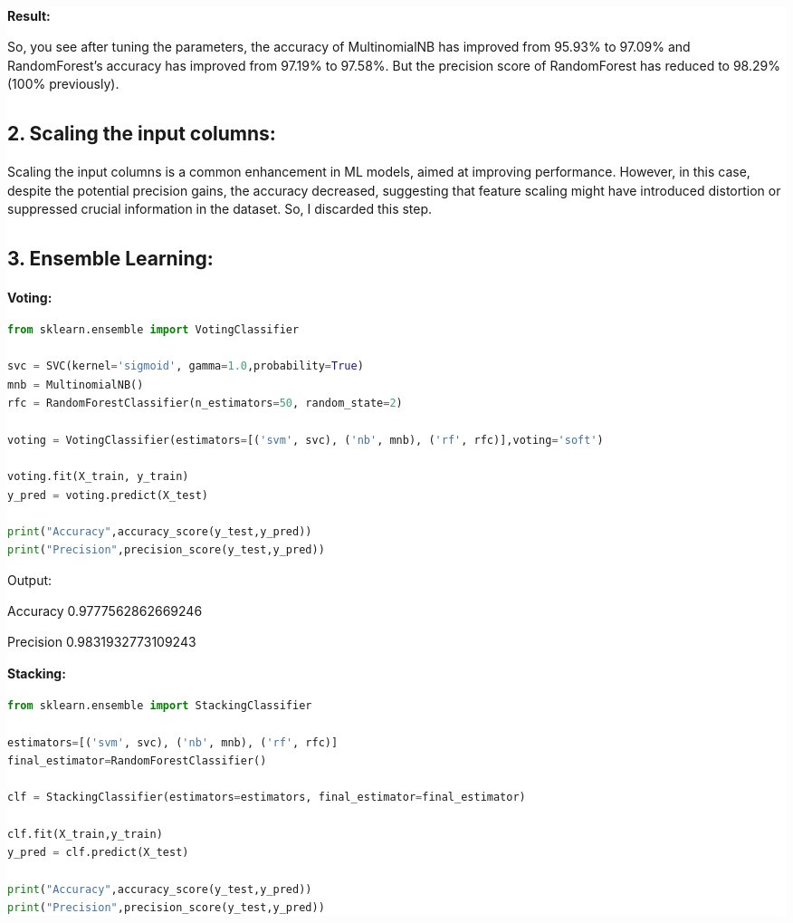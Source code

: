 **Result:**

So, you see after tuning the parameters, the accuracy of MultinomialNB has improved from 95.93% to 97.09% and RandomForest’s accuracy has improved from 97.19% to 97.58%. But the precision score of RandomForest has reduced to 98.29% (100% previously).

## **2. Scaling the input columns:**
Scaling the input columns is a common enhancement in ML models, aimed at improving performance. However, in this case, despite the potential precision gains, the accuracy decreased, suggesting that feature scaling might have introduced distortion or suppressed crucial information in the dataset. So, I discarded this step.
## **3. Ensemble Learning:**

**Voting:**

```python
from sklearn.ensemble import VotingClassifier

svc = SVC(kernel='sigmoid', gamma=1.0,probability=True)
mnb = MultinomialNB()
rfc = RandomForestClassifier(n_estimators=50, random_state=2)

voting = VotingClassifier(estimators=[('svm', svc), ('nb', mnb), ('rf', rfc)],voting='soft')

voting.fit(X_train, y_train)
y_pred = voting.predict(X_test)

print("Accuracy",accuracy_score(y_test,y_pred))
print("Precision",precision_score(y_test,y_pred))
```

Output:

Accuracy 0.9777562862669246

Precision 0.9831932773109243

**Stacking:**

```python
from sklearn.ensemble import StackingClassifier

estimators=[('svm', svc), ('nb', mnb), ('rf', rfc)]
final_estimator=RandomForestClassifier()

clf = StackingClassifier(estimators=estimators, final_estimator=final_estimator)

clf.fit(X_train,y_train)
y_pred = clf.predict(X_test)

print("Accuracy",accuracy_score(y_test,y_pred))
print("Precision",precision_score(y_test,y_pred))
```
